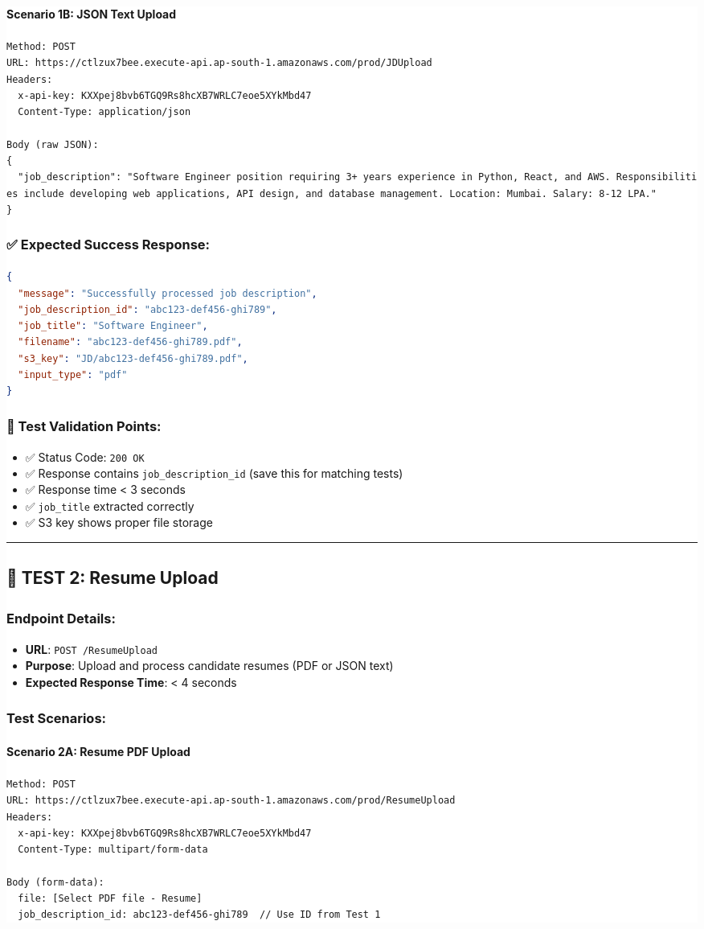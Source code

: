 #### **Scenario 1B: JSON Text Upload**
```
Method: POST
URL: https://ctlzux7bee.execute-api.ap-south-1.amazonaws.com/prod/JDUpload
Headers:
  x-api-key: KXXpej8bvb6TGQ9Rs8hcXB7WRLC7eoe5XYkMbd47
  Content-Type: application/json

Body (raw JSON):
{
  "job_description": "Software Engineer position requiring 3+ years experience in Python, React, and AWS. Responsibilities include developing web applications, API design, and database management. Location: Mumbai. Salary: 8-12 LPA."
}
```

### **✅ Expected Success Response:**
```json
{
  "message": "Successfully processed job description",
  "job_description_id": "abc123-def456-ghi789",
  "job_title": "Software Engineer",
  "filename": "abc123-def456-ghi789.pdf",
  "s3_key": "JD/abc123-def456-ghi789.pdf",
  "input_type": "pdf"
}
```

### **🚨 Test Validation Points:**
- ✅ Status Code: `200 OK`
- ✅ Response contains `job_description_id` (save this for matching tests)
- ✅ Response time < 3 seconds
- ✅ `job_title` extracted correctly
- ✅ S3 key shows proper file storage

---

## 👤 **TEST 2: Resume Upload**

### **Endpoint Details:**
- **URL**: `POST /ResumeUpload`
- **Purpose**: Upload and process candidate resumes (PDF or JSON text)
- **Expected Response Time**: < 4 seconds

### **Test Scenarios:**

#### **Scenario 2A: Resume PDF Upload**
```
Method: POST
URL: https://ctlzux7bee.execute-api.ap-south-1.amazonaws.com/prod/ResumeUpload
Headers:
  x-api-key: KXXpej8bvb6TGQ9Rs8hcXB7WRLC7eoe5XYkMbd47
  Content-Type: multipart/form-data

Body (form-data):
  file: [Select PDF file - Resume]
  job_description_id: abc123-def456-ghi789  // Use ID from Test 1
```
